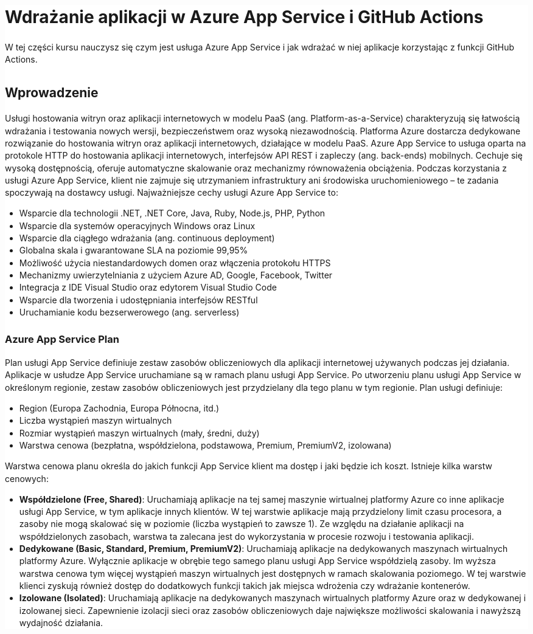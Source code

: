 # Wdrażanie aplikacji w Azure App Service i GitHub Actions
W tej części kursu nauczysz się czym jest usługa Azure App Service i jak wdrażać w niej aplikacje korzystając z funkcji GitHub Actions.

## Wprowadzenie
Usługi hostowania witryn oraz aplikacji internetowych w modelu PaaS (ang. Platform-as-a-Service) charakteryzują się łatwością wdrażania i testowania nowych wersji, bezpieczeństwem oraz wysoką niezawodnością. Platforma Azure dostarcza dedykowane rozwiązanie do hostowania witryn oraz aplikacji internetowych, działające w modelu PaaS. Azure App Service to usługa oparta na protokole HTTP do hostowania aplikacji internetowych, interfejsów API REST i zapleczy (ang. back-ends) mobilnych. Cechuje się wysoką dostępnością, oferuje automatyczne skalowanie oraz mechanizmy równoważenia obciążenia.
Podczas korzystania z usługi Azure App Service, klient nie zajmuje się utrzymaniem infrastruktury ani środowiska uruchomieniowego – te zadania spoczywają na dostawcy usługi. Najważniejsze cechy usługi Azure App Service to:

* Wsparcie dla technologii .NET, .NET Core, Java, Ruby, Node.js, PHP, Python
* Wsparcie dla systemów operacyjnych Windows oraz Linux
* Wsparcie dla ciągłego wdrażania (ang. continuous deployment)
* Globalna skala i gwarantowane SLA na poziomie 99,95%
* Możliwość użycia niestandardowych domen oraz włączenia protokołu HTTPS
* Mechanizmy uwierzytelniania z użyciem Azure AD, Google, Facebook, Twitter
* Integracja z IDE Visual Studio oraz edytorem Visual Studio Code
* Wsparcie dla tworzenia i udostępniania interfejsów RESTful
* Uruchamianie kodu bezserwerowego (ang. serverless)

### Azure App Service Plan
Plan usługi App Service definiuje zestaw zasobów obliczeniowych dla aplikacji internetowej używanych podczas jej działania. Aplikacje w usłudze App Service uruchamiane są w ramach planu usługi App Service. Po utworzeniu planu usługi App Service w określonym regionie, zestaw zasobów obliczeniowych jest przydzielany dla tego planu w tym regionie. Plan usługi definiuje:

* Region (Europa Zachodnia, Europa Północna, itd.)
* Liczba wystąpień maszyn wirtualnych
* Rozmiar wystąpień maszyn wirtualnych (mały, średni, duży)
* Warstwa cenowa (bezpłatna, współdzielona, podstawowa, Premium, PremiumV2, izolowana)

Warstwa cenowa planu określa do jakich funkcji App Service klient ma dostęp i jaki będzie ich koszt. Istnieje kilka warstw cenowych:

* **Współdzielone (Free, Shared)**: Uruchamiają aplikacje na tej samej maszynie wirtualnej platformy Azure co inne aplikacje usługi App Service, w tym aplikacje innych klientów. W tej warstwie aplikacje mają przydzielony limit czasu procesora, a zasoby nie mogą skalować się w poziomie (liczba wystąpień to zawsze 1). Ze względu na działanie aplikacji na współdzielonych zasobach, warstwa ta zalecana jest do wykorzystania w procesie rozwoju i testowania aplikacji.
* **Dedykowane (Basic, Standard, Premium, PremiumV2)**: Uruchamiają aplikacje na dedykowanych maszynach wirtualnych platformy Azure. Wyłącznie aplikacje w obrębie tego samego planu usługi App Service współdzielą zasoby. Im wyższa warstwa cenowa tym więcej wystąpień maszyn wirtualnych jest dostępnych w ramach skalowania poziomego. W tej warstwie klienci zyskują również dostęp do dodatkowych funkcji takich jak miejsca wdrożenia czy wdrażanie kontenerów.
* **Izolowane (Isolated)**: Uruchamiają aplikacje na dedykowanych maszynach wirtualnych platformy Azure oraz w dedykowanej i izolowanej sieci. Zapewnienie izolacji sieci oraz zasobów obliczeniowych daje największe możliwości skalowania i nawyższą wydajność działania.
